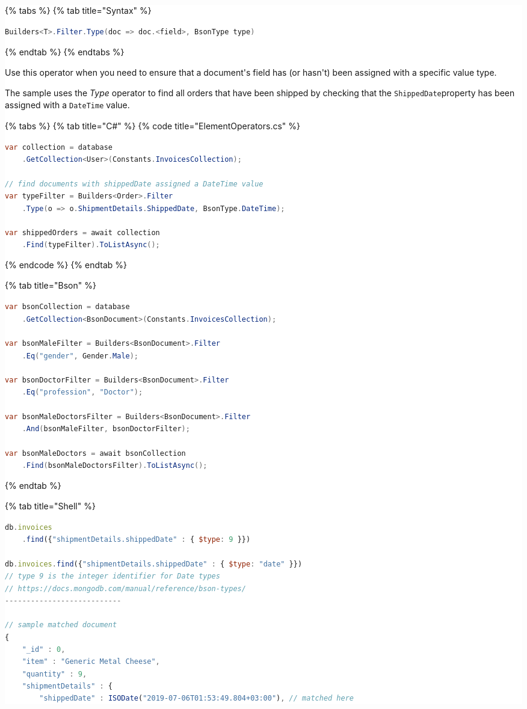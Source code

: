 {% tabs %}
{% tab title="Syntax" %}
```csharp
Builders<T>.Filter.Type(doc => doc.<field>, BsonType type)
```
{% endtab %}
{% endtabs %}

Use this operator when you need to ensure that a document's field has \(or hasn't\) been assigned with a specific value type.

The sample uses the _Type_ operator to find all orders that have been shipped by checking that the `ShippedDate`property has been assigned with a `DateTime` value.

{% tabs %}
{% tab title="C\#" %}
{% code title="ElementOperators.cs" %}
```csharp
var collection = database
    .GetCollection<User>(Constants.InvoicesCollection);

// find documents with shippedDate assigned a DateTime value
var typeFilter = Builders<Order>.Filter
    .Type(o => o.ShipmentDetails.ShippedDate, BsonType.DateTime);

var shippedOrders = await collection
    .Find(typeFilter).ToListAsync();
```
{% endcode %}
{% endtab %}

{% tab title="Bson" %}
```csharp
var bsonCollection = database
    .GetCollection<BsonDocument>(Constants.InvoicesCollection);

var bsonMaleFilter = Builders<BsonDocument>.Filter
    .Eq("gender", Gender.Male);
    
var bsonDoctorFilter = Builders<BsonDocument>.Filter
    .Eq("profession", "Doctor");
    
var bsonMaleDoctorsFilter = Builders<BsonDocument>.Filter
    .And(bsonMaleFilter, bsonDoctorFilter);
    
var bsonMaleDoctors = await bsonCollection
    .Find(bsonMaleDoctorsFilter).ToListAsync();
```
{% endtab %}

{% tab title="Shell" %}
```javascript
db.invoices
	.find({"shipmentDetails.shippedDate" : { $type: 9 }})

db.invoices.find({"shipmentDetails.shippedDate" : { $type: "date" }})
// type 9 is the integer identifier for Date types
// https://docs.mongodb.com/manual/reference/bson-types/
--------------------------- 
        
// sample matched document
{
	"_id" : 0,
	"item" : "Generic Metal Cheese",
	"quantity" : 9,
	"shipmentDetails" : {
		"shippedDate" : ISODate("2019-07-06T01:53:49.804+03:00"), // matched here
```